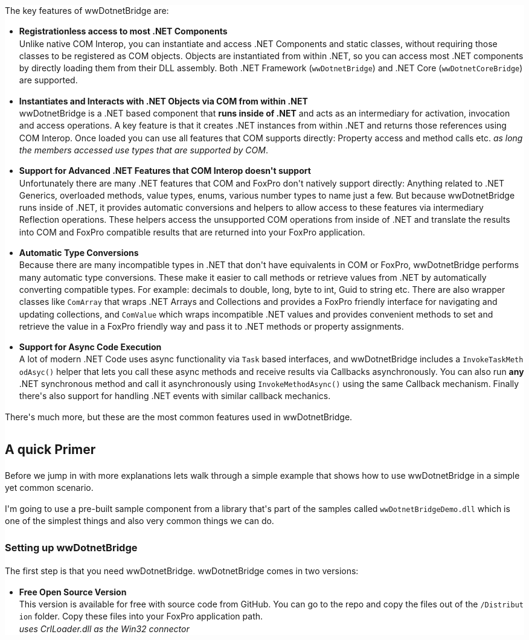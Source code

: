 The key features of wwDotnetBridge are:

* **Registrationless access to most .NET Components**  
Unlike native COM Interop, you can instantiate and access .NET Components and static classes, without requiring those classes to be registered as COM objects. Objects are instantiated from within .NET, so you can access most .NET components by directly loading them from their DLL assembly. Both .NET Framework (`wwDotnetBridge`) and .NET Core (`wwDotnetCoreBridge`) are supported.

* **Instantiates and Interacts with .NET Objects via COM from within .NET**  
wwDotnetBridge is a .NET based component that **runs inside of .NET** and acts as an intermediary for activation, invocation and access operations. A key feature is that it creates .NET instances from within .NET and returns those references using COM Interop. Once loaded you can use all features that COM supports directly: Property access and method calls etc. *as long the members accessed use types that are supported by COM*.

* **Support for Advanced .NET Features that COM Interop doesn't support**  
Unfortunately there are many .NET features that COM and FoxPro don't natively support directly: Anything related to .NET Generics, overloaded methods, value types, enums, various number types to name just a few. But because wwDotnetBridge runs inside of .NET, it provides automatic conversions and helpers to allow access to these features via intermediary Reflection operations. These helpers access the unsupported COM operations from inside of .NET and translate the results into COM and FoxPro compatible results that are returned into your FoxPro application.

* **Automatic Type Conversions**  
Because there are many incompatible types in .NET that don't have equivalents in COM or FoxPro, wwDotnetBridge performs many automatic type conversions. These make it easier to call methods or retrieve values from .NET by automatically converting compatible types. For example: decimals to double, long, byte to int, Guid to string etc. There are also wrapper classes like `ComArray` that wraps  .NET Arrays and Collections and provides a FoxPro friendly interface for navigating and updating collections, and `ComValue` which wraps incompatible .NET values and provides convenient methods to set and retrieve the value in a FoxPro friendly way and pass it to .NET methods or property assignments.

* **Support for Async Code Execution**  
A lot of modern .NET Code uses async functionality via `Task` based interfaces, and wwDotnetBridge includes a `InvokeTaskMethodAsyc()` helper that lets you call these async methods and receive results via Callbacks asynchronously. You can also run **any** .NET synchronous method and call it asynchronously using `InvokeMethodAsync()` using the same Callback mechanism. Finally there's also support for handling .NET events with similar callback mechanics.

There's much more, but these are the most common features used in wwDotnetBridge.

## A quick Primer
Before we jump in with more explanations lets walk through a simple example that shows how to use wwDotnetBridge in a simple yet common scenario. 

I'm going to use a pre-built sample component from a library that's part of the samples called `wwDotnetBridgeDemo.dll` which is one of the simplest things and also very common things we can do.

### Setting up wwDotnetBridge
The first step is that you need wwDotnetBridge. wwDotnetBridge comes in two versions:

* **Free Open Source Version**  
This version is available for free with source code from GitHub. You can go to the repo and copy the files out of the `/Distribution` folder. Copy these files into your FoxPro application path.  
*uses CrlLoader.dll as the Win32 connector*
  